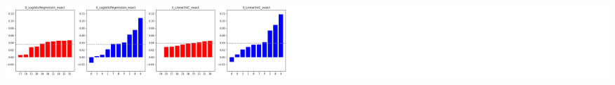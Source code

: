 <img src="GaussianExperiment_1_size10_exact/0_LogisticRegression_exact/plot_shapley_values_sorted.png" width="200" alt="0_LogisticRegression_exact"><img src="GaussianExperiment_1_size10_exact/3_LinearSVC_exact/plot_shapley_values_sorted.png" width="200" alt="3_LinearSVC_exact">